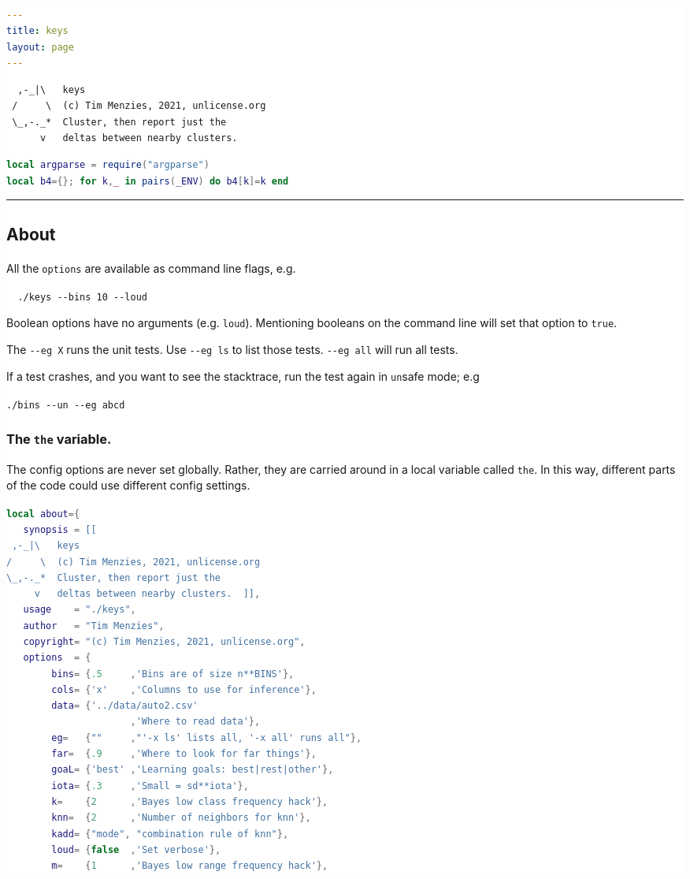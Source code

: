 ```yaml
---
title: keys
layout: page
---
```



      ,-_|\   keys
     /     \  (c) Tim Menzies, 2021, unlicense.org
     \_,-._*  Cluster, then report just the 
          v   deltas between nearby clusters.  


```lua
local argparse = require("argparse")
local b4={}; for k,_ in pairs(_ENV) do b4[k]=k end
```

---------------------------------------------
## About
All the `options` are available as command line flags, e.g.

      ./keys --bins 10 --loud

Boolean options have no  arguments (e.g. `loud`). Mentioning
booleans    on the command line will set that option to `true`.
 
The `--eg X` runs the unit tests. Use `--eg ls`  to list those
tests. ``--eg all``  will run all tests. 

If a test  crashes,
and  you  want to see  the  stacktrace, run the  test again in 
`un`safe mode; e.g

    ./bins --un --eg abcd

### The `the` variable.
The config  options  are never set  globally. Rather, they
are carried  around in  a local variable  called `the`. In
this way, different parts  of the code could use different  config
settings.

```lua
local about={
   synopsis = [[
 ,-_|\   keys
/     \  (c) Tim Menzies, 2021, unlicense.org
\_,-._*  Cluster, then report just the 
     v   deltas between nearby clusters.  ]],
   usage    = "./keys",
   author   = "Tim Menzies",
   copyright= "(c) Tim Menzies, 2021, unlicense.org",
   options  = {
        bins= {.5     ,'Bins are of size n**BINS'},
        cols= {'x'    ,'Columns to use for inference'},
        data= {'../data/auto2.csv' 
                      ,'Where to read data'},
        eg=   {""     ,"'-x ls' lists all, '-x all' runs all"},
        far=  {.9     ,'Where to look for far things'},
        goaL= {'best' ,'Learning goals: best|rest|other'},
        iota= {.3     ,'Small = sd**iota'},
        k=    {2      ,'Bayes low class frequency hack'},
        knn=  {2      ,'Number of neighbors for knn'},
        kadd= {"mode", "combination rule of knn"},
        loud= {false  ,'Set verbose'},
        m=    {1      ,'Bayes low range frequency hack'},
```